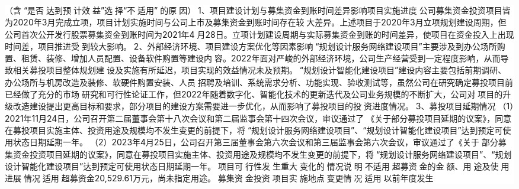 （含
“是否
达到预
计效
益”选
择“不
适用”
的原
因）
1、项目建设计划与募集资金到账时间差异影响项目实施进度
公司募集资金投资项目皆为2020年3月完成立项，项目计划实施时间与公司上市及募集资金到账时间存在较
大差异。上述项目于2020年3月立项规划建设周期，但公司首次公开发行股票募集资金到账时间为2021年4
月28日。立项计划建设周期与实际募集资金到账的时间差异，使项目在资金投入上出现时间差，项目推进受
到较大影响。
2、外部经济环境、项目建设方案优化等因素影响
“规划设计服务网络建设项目”主要涉及到办公场所购置、租赁、装修、增加人员配置、设备软件购置等建设内
容。2022年面对严峻的外部经济环境，公司生产经营受到一定程度影响，从而导致相关募投项目整体规划建
设及实施有所延迟，项目实现的效益情况未及预期。
“规划设计智能化建设项目”建设内容主要包括前期调研、办公场所与机房改造及装修、软硬件购置安装、人员
招聘及培训、系统需求分析、功能实现、验收测试等，虽然公司在研究确定募投项目前已经做了充分的市场
研究和可行性论证工作，但2022年随着数字化、智能化技术的更新迭代及公司业务规模的不断扩大，公司对
项目的升级改造建设提出更高目标和要求，部分项目的建设方案需要进一步优化，从而影响了募投项目的投
资进度情况。
3、募投项目延期情况
（1）2021年11月24日，公司召开第二届董事会第十八次会议和第二届监事会第十四次会议，审议通过了
《关于部分募投项目延期的议案》，同意在募投项目实施主体、投资用途及规模均不发生变更的前提下，将
“规划设计服务网络建设项目”、“规划设计智能化建设项目”达到预定可使用状态日期延期一年。
（2）2023年4月25日，公司召开第三届董事会第六次会议和第三届监事会第六次会议，审议通过了《关于
部分募集资金投资项目延期的议案》，同意在募投项目实施主体、投资用途及规模均不发生变更的前提下，将
“规划设计服务网络建设项目”、“规划设计智能化建设项目”达到预定可使用状态日期延期一年。
项目可
行性发
生重大
变化的
情况说
明
不适用
超募资
金的金
额、用
途及使
用进展
情况
适用
超募资金20,529.61万元，尚未指定用途。
募集资
金投资
项目实
施地点
变更情
况
适用
以前年度发生
